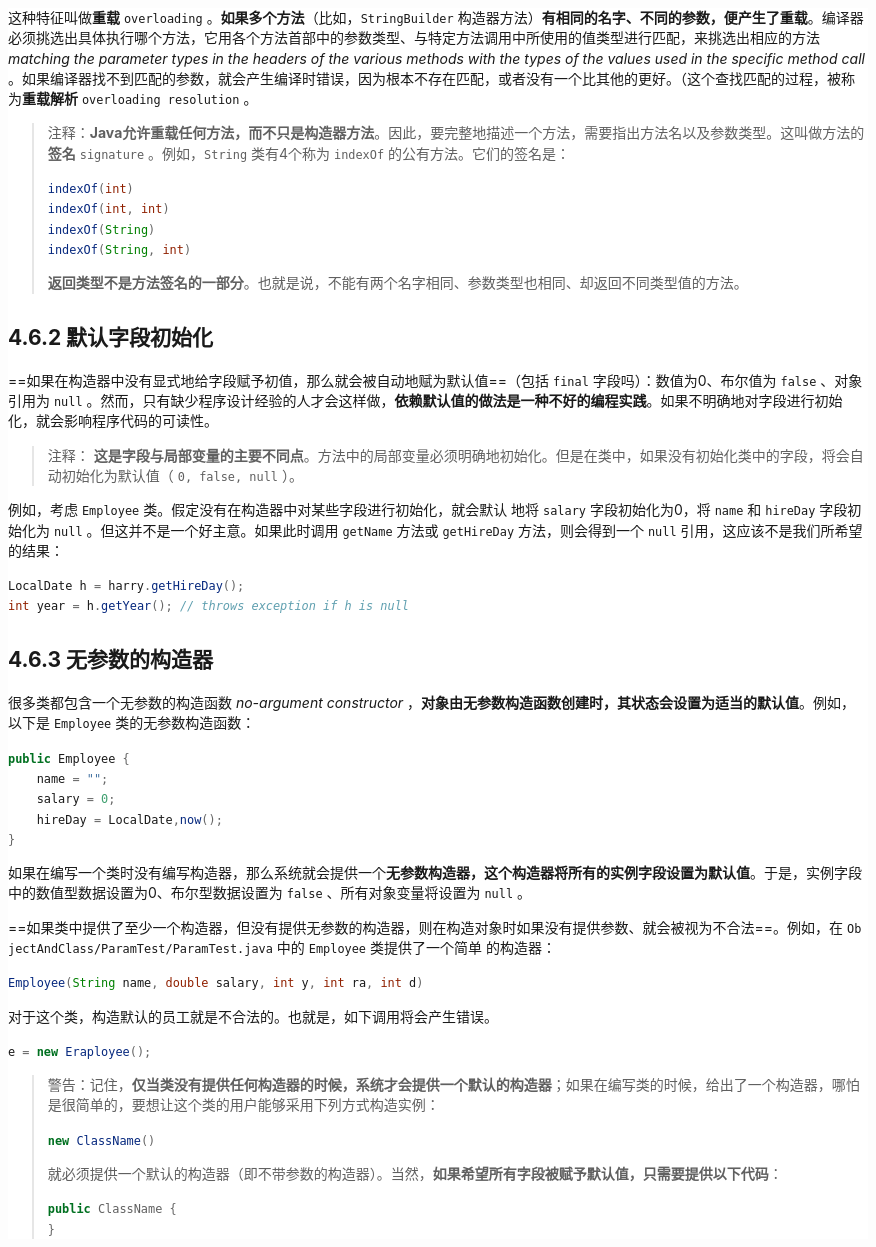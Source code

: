 ```java
```
这种特征叫做**重载** `overloading` 。**如果多个方法**（比如，`StringBuilder` 构造器方法）**有相同的名字、不同的参数，便产生了重载**。编译器必须挑选出具体执行哪个方法，它用各个方法首部中的参数类型、与特定方法调用中所使用的值类型进行匹配，来挑选出相应的方法 *matching the parameter types in the headers of the various methods with the types of the values used in the specific method call* 。如果编译器找不到匹配的参数，就会产生编译时错误，因为根本不存在匹配，或者没有一个比其他的更好。（这个查找匹配的过程，被称为**重载解析** `overloading resolution` 。
> 注释：**Java允许重载任何方法，而不只是构造器方法**。因此，要完整地描述一个方法，需要指出方法名以及参数类型。这叫做方法的**签名** `signature` 。例如，`String` 类有4个称为 `indexOf` 的公有方法。它们的签名是：
> ```java
> indexOf(int)
> indexOf(int, int)
> indexOf(String)
> indexOf(String, int)
> ```
> **返回类型不是方法签名的一部分**。也就是说，不能有两个名字相同、参数类型也相同、却返回不同类型值的方法。

## 4.6.2 默认字段初始化
==如果在构造器中没有显式地给字段赋予初值，那么就会被自动地赋为默认值==（包括 `final` 字段吗）：数值为0、布尔值为 `false` 、对象引用为 `null` 。然而，只有缺少程序设计经验的人才会这样做，**依赖默认值的做法是一种不好的编程实践**。如果不明确地对字段进行初始化，就会影响程序代码的可读性。
> 注释： **这是字段与局部变量的主要不同点**。方法中的局部变量必须明确地初始化。但是在类中，如果没有初始化类中的字段，将会自动初始化为默认值（ `0, false, null` ）。

例如，考虑 `Employee` 类。假定没有在构造器中对某些字段进行初始化，就会默认
地将 `salary` 字段初始化为0，将 `name` 和 `hireDay` 字段初始化为 `null` 。但这并不是一个好主意。如果此时调用 `getName` 方法或 `getHireDay` 方法，则会得到一个 `null` 引用，这应该不是我们所希望的结果：
```java
LocalDate h = harry.getHireDay();
int year = h.getYear(); // throws exception if h is null
```
## 4.6.3 无参数的构造器
很多类都包含一个无参数的构造函数 *no-argument constructor* ，**对象由无参数构造函数创建时，其状态会设置为适当的默认值**。例如，以下是 `Employee` 类的无参数构造函数：
```java
public Employee {
	name = "";
	salary = 0;
	hireDay = LocalDate,now();
}
```
如果在编写一个类时没有编写构造器，那么系统就会提供一个**无参数构造器，这个构造器将所有的实例字段设置为默认值**。于是，实例字段中的数值型数据设置为0、布尔型数据设置为 `false` 、所有对象变量将设置为 `null` 。

==如果类中提供了至少一个构造器，但没有提供无参数的构造器，则在构造对象时如果没有提供参数、就会被视为不合法==。例如，在 `ObjectAndClass/ParamTest/ParamTest.java` 中的 `Employee` 类提供了一个简单
的构造器：
```java
Employee(String name, double salary, int y, int ra, int d)
```
对于这个类，构造默认的员工就是不合法的。也就是，如下调用将会产生错误。
```java
e = new Eraployee();
```

> 警告：记住，**仅当类没有提供任何构造器的时候，系统才会提供一个默认的构造器**；如果在编写类的时候，给出了一个构造器，哪怕是很简单的，要想让这个类的用户能够采用下列方式构造实例：
> ```java
> new ClassName()
> ```
> 就必须提供一个默认的构造器（即不带参数的构造器）。当然，**如果希望所有字段被赋予默认值，只需要提供以下代码**：
> ```java
> public ClassName {
> }
> ```
